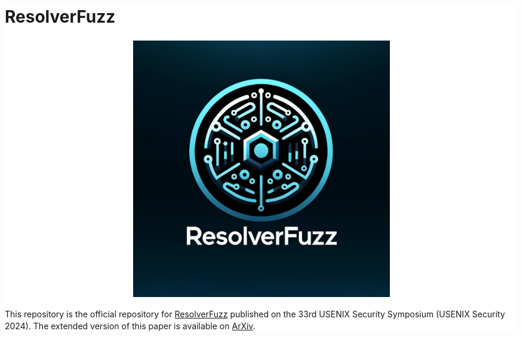 # ResolverFuzz
<p align="center">
	<img src="./figs/resolverfuzz_logo.webp" alt="resolverfuzz_logo" width="50%"/>
</p>	

This repository is the official repository for [ResolverFuzz](https://www.usenix.org/conference/usenixsecurity24/presentation/zhang-qifan) published on the 33rd USENIX Security Symposium (USENIX Security 2024). The extended version of this paper is available on [ArXiv](https://arxiv.org/abs/2310.03202). 
